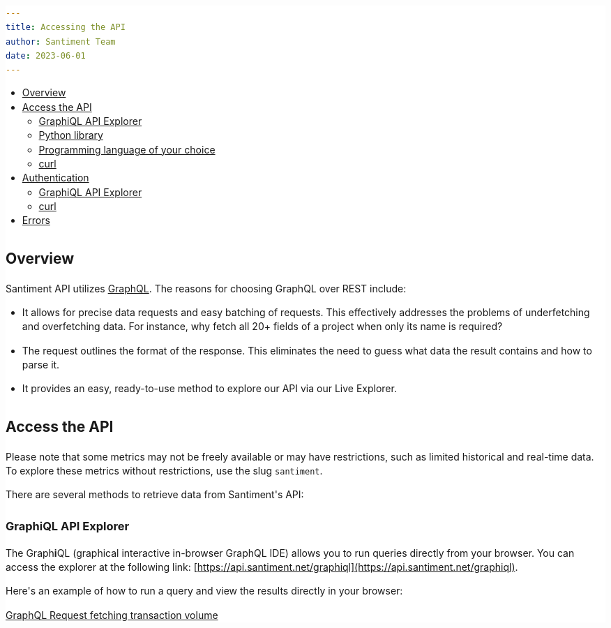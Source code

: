 ```yaml
---
title: Accessing the API
author: Santiment Team
date: 2023-06-01
---
```


- [Overview](#overview)
- [Access the API](#access-the-api)
  - [GraphiQL API Explorer](#graphiql-api-explorer)
  - [Python library](#python-library)
  - [Programming language of your choice](#programming-language-of-your-choice)
  - [curl](#curl)
- [Authentication](#authentication)
  - [GraphiQL API Explorer](#authentication-with-graphiql-explorer)
  - [curl](#authentication-with-curl)
- [Errors](#errors)

## Overview

Santiment API utilizes [GraphQL](https://graphql.org). The reasons for choosing GraphQL over REST include:

- It allows for precise data requests and easy batching of requests. This effectively addresses the problems of underfetching and overfetching data. For instance, why fetch all 20+ fields of a project when only its name is required?

- The request outlines the format of the response. This eliminates the need to guess what data the result contains and how to parse it.

- It provides an easy, ready-to-use method to explore our API via our Live Explorer.

## Access the API

Please note that some metrics may not be freely available or may have restrictions, such as limited historical and real-time data. To explore these metrics without restrictions, use the slug `santiment`.

There are several methods to retrieve data from Santiment's API:

### GraphiQL API Explorer

The Graph**i**QL (graphical interactive in-browser GraphQL IDE) allows you to run queries directly from your browser. You can access the explorer at the following link: [https://api.santiment.net/graphiql](https://api.santiment.net/graphiql).

Here's an example of how to run a query and view the results directly in your browser:

[GraphQL Request fetching transaction volume](<https://api.santiment.net/graphiql?query=%7B%0A%20%20getMetric(metric%3A%20%22transaction_volume%22)%7B%0A%20%20%20%20timeseriesData(%0A%20%20%20%20%20%20slug%3A%20%22santiment%22%0A%20%20%20%20%20%20from%3A%20%222020-02-10T07%3A00%3A00Z%22%0A%20%20%20%20%20%20to%3A%20%222020-03-10T07%3A00%3A00Z%22%0A%20%20%20%20%20%20interval%3A%20%221w%22)%7B%0A%20%20%20%20%20%20%20%20datetime%0A%20%20%20%20%20%20%20%20value%0A%20%20%20%20%20%20%7D%0A%20%20%7D%0A%7D&variables=>)

